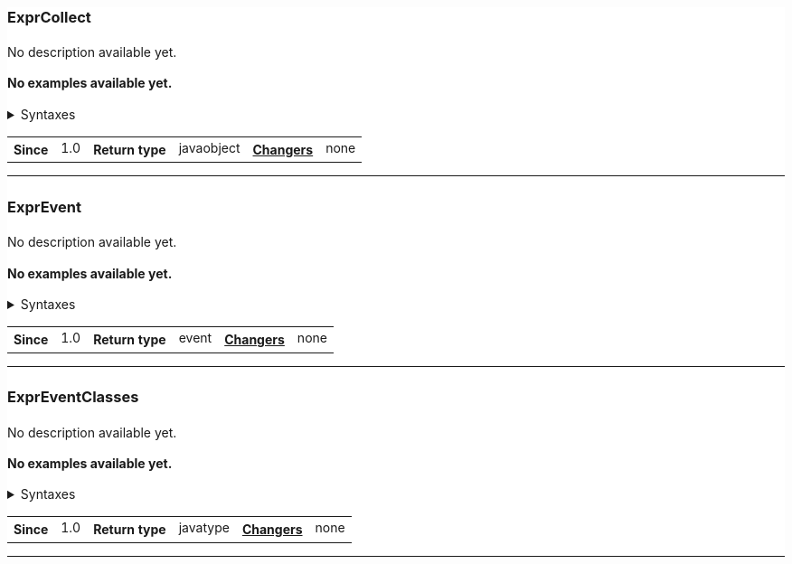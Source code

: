  
### ExprCollect
No description available yet.
 
**No examples available yet.**
<details><summary>Syntaxes</summary></details>
<p>
</p>
<table>
  <th><div title="Since which version it was added.">Since</div></th>
  <td>1.0</td>
  <th><div title="What type it returns">Return type</div</th>
  <td>javaobject</td>
  <th><div title="The possible modifiers that this expression accepts."><a href="http://bensku.github.io/Skript/effects.html#EffChange">Changers</a></div></th>
  <td>none</td>
</table>
 
---
 
### ExprEvent
No description available yet.
 
**No examples available yet.**
<details><summary>Syntaxes</summary></details>
<p>
</p>
<table>
  <th><div title="Since which version it was added.">Since</div></th>
  <td>1.0</td>
  <th><div title="What type it returns">Return type</div</th>
  <td>event</td>
  <th><div title="The possible modifiers that this expression accepts."><a href="http://bensku.github.io/Skript/effects.html#EffChange">Changers</a></div></th>
  <td>none</td>
</table>
 
---
 
### ExprEventClasses
No description available yet.
 
**No examples available yet.**
<details><summary>Syntaxes</summary></details>
<p>
</p>
<table>
  <th><div title="Since which version it was added.">Since</div></th>
  <td>1.0</td>
  <th><div title="What type it returns">Return type</div</th>
  <td>javatype</td>
  <th><div title="The possible modifiers that this expression accepts."><a href="http://bensku.github.io/Skript/effects.html#EffChange">Changers</a></div></th>
  <td>none</td>
</table>
 
---